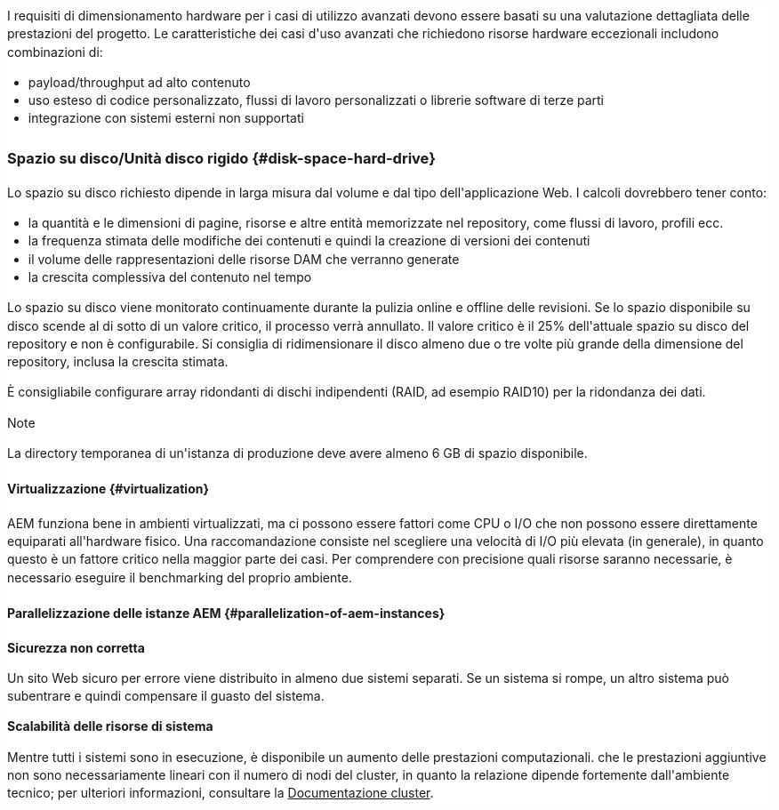 I requisiti di dimensionamento hardware per i casi di utilizzo avanzati devono essere basati su una valutazione dettagliata delle prestazioni del progetto. Le caratteristiche dei casi d&#39;uso avanzati che richiedono risorse hardware eccezionali includono combinazioni di:

* payload/throughput ad alto contenuto
* uso esteso di codice personalizzato, flussi di lavoro personalizzati o librerie software di terze parti
* integrazione con sistemi esterni non supportati

### Spazio su disco/Unità disco rigido {#disk-space-hard-drive}

Lo spazio su disco richiesto dipende in larga misura dal volume e dal tipo dell&#39;applicazione Web. I calcoli dovrebbero tener conto:

* la quantità e le dimensioni di pagine, risorse e altre entità memorizzate nel repository, come flussi di lavoro, profili ecc.
* la frequenza stimata delle modifiche dei contenuti e quindi la creazione di versioni dei contenuti
* il volume delle rappresentazioni delle risorse DAM che verranno generate
* la crescita complessiva del contenuto nel tempo

Lo spazio su disco viene monitorato continuamente durante la pulizia online e offline delle revisioni. Se lo spazio disponibile su disco scende al di sotto di un valore critico, il processo verrà annullato. Il valore critico è il 25% dell&#39;attuale spazio su disco del repository e non è configurabile. Si consiglia di ridimensionare il disco almeno due o tre volte più grande della dimensione del repository, inclusa la crescita stimata.

È consigliabile configurare array ridondanti di dischi indipendenti (RAID, ad esempio RAID10) per la ridondanza dei dati.

>[!NOTE]
>
>La directory temporanea di un&#39;istanza di produzione deve avere almeno 6 GB di spazio disponibile.

#### Virtualizzazione {#virtualization}

AEM funziona bene in ambienti virtualizzati, ma ci possono essere fattori come CPU o I/O che non possono essere direttamente equiparati all&#39;hardware fisico. Una raccomandazione consiste nel scegliere una velocità di I/O più elevata (in generale), in quanto questo è un fattore critico nella maggior parte dei casi. Per comprendere con precisione quali risorse saranno necessarie, è necessario eseguire il benchmarking del proprio ambiente.

#### Parallelizzazione delle istanze AEM {#parallelization-of-aem-instances}

**Sicurezza non corretta**

Un sito Web sicuro per errore viene distribuito in almeno due sistemi separati. Se un sistema si rompe, un altro sistema può subentrare e quindi compensare il guasto del sistema.

**Scalabilità delle risorse di sistema**

Mentre tutti i sistemi sono in esecuzione, è disponibile un aumento delle prestazioni computazionali. che le prestazioni aggiuntive non sono necessariamente lineari con il numero di nodi del cluster, in quanto la relazione dipende fortemente dall&#39;ambiente tecnico; per ulteriori informazioni, consultare la [Documentazione cluster](/help/sites-deploying/recommended-deploys.md).
